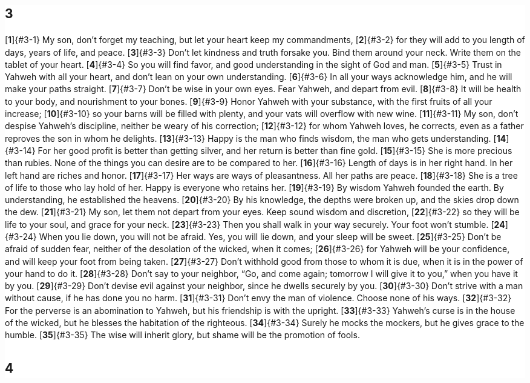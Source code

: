 
## 3 
[**1**]{#3-1} My son, don’t forget my teaching, but let your heart keep my commandments, [**2**]{#3-2} for they will add to you length of days, years of life, and peace. [**3**]{#3-3} Don’t let kindness and truth forsake you. Bind them around your neck. Write them on the tablet of your heart. [**4**]{#3-4} So you will find favor, and good understanding in the sight of God and man. [**5**]{#3-5} Trust in Yahweh with all your heart, and don’t lean on your own understanding. [**6**]{#3-6} In all your ways acknowledge him, and he will make your paths straight. [**7**]{#3-7} Don’t be wise in your own eyes. Fear Yahweh, and depart from evil. [**8**]{#3-8} It will be health to your body, and nourishment to your bones. [**9**]{#3-9} Honor Yahweh with your substance, with the first fruits of all your increase; [**10**]{#3-10} so your barns will be filled with plenty, and your vats will overflow with new wine. [**11**]{#3-11} My son, don’t despise Yahweh’s discipline, neither be weary of his correction; [**12**]{#3-12} for whom Yahweh loves, he corrects, even as a father reproves the son in whom he delights. [**13**]{#3-13} Happy is the man who finds wisdom, the man who gets understanding. [**14**]{#3-14} For her good profit is better than getting silver, and her return is better than fine gold. [**15**]{#3-15} She is more precious than rubies. None of the things you can desire are to be compared to her. [**16**]{#3-16} Length of days is in her right hand. In her left hand are riches and honor. [**17**]{#3-17} Her ways are ways of pleasantness. All her paths are peace. [**18**]{#3-18} She is a tree of life to those who lay hold of her. Happy is everyone who retains her. [**19**]{#3-19} By wisdom Yahweh founded the earth. By understanding, he established the heavens. [**20**]{#3-20} By his knowledge, the depths were broken up, and the skies drop down the dew. [**21**]{#3-21} My son, let them not depart from your eyes. Keep sound wisdom and discretion, [**22**]{#3-22} so they will be life to your soul, and grace for your neck. [**23**]{#3-23} Then you shall walk in your way securely. Your foot won’t stumble. [**24**]{#3-24} When you lie down, you will not be afraid. Yes, you will lie down, and your sleep will be sweet. [**25**]{#3-25} Don’t be afraid of sudden fear, neither of the desolation of the wicked, when it comes; [**26**]{#3-26} for Yahweh will be your confidence, and will keep your foot from being taken. [**27**]{#3-27} Don’t withhold good from those to whom it is due, when it is in the power of your hand to do it. [**28**]{#3-28} Don’t say to your neighbor, “Go, and come again; tomorrow I will give it to you,” when you have it by you. [**29**]{#3-29} Don’t devise evil against your neighbor, since he dwells securely by you. [**30**]{#3-30} Don’t strive with a man without cause, if he has done you no harm. [**31**]{#3-31} Don’t envy the man of violence. Choose none of his ways. [**32**]{#3-32} For the perverse is an abomination to Yahweh, but his friendship is with the upright. [**33**]{#3-33} Yahweh’s curse is in the house of the wicked, but he blesses the habitation of the righteous. [**34**]{#3-34} Surely he mocks the mockers, but he gives grace to the humble. [**35**]{#3-35} The wise will inherit glory, but shame will be the promotion of fools. 

## 4 